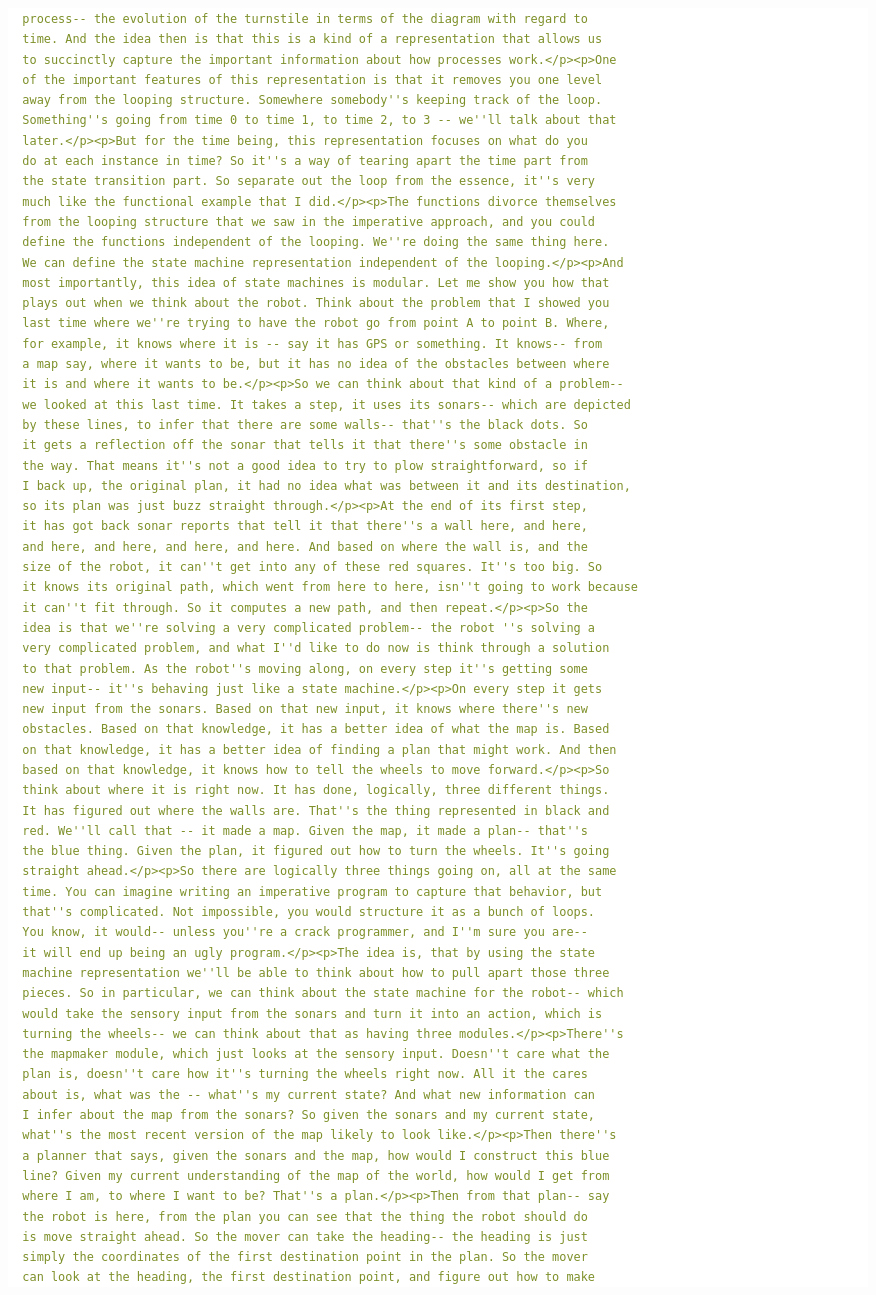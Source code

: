 ```yaml
  process-- the evolution of the turnstile in terms of the diagram with regard to
  time. And the idea then is that this is a kind of a representation that allows us
  to succinctly capture the important information about how processes work.</p><p>One
  of the important features of this representation is that it removes you one level
  away from the looping structure. Somewhere somebody''s keeping track of the loop.
  Something''s going from time 0 to time 1, to time 2, to 3 -- we''ll talk about that
  later.</p><p>But for the time being, this representation focuses on what do you
  do at each instance in time? So it''s a way of tearing apart the time part from
  the state transition part. So separate out the loop from the essence, it''s very
  much like the functional example that I did.</p><p>The functions divorce themselves
  from the looping structure that we saw in the imperative approach, and you could
  define the functions independent of the looping. We''re doing the same thing here.
  We can define the state machine representation independent of the looping.</p><p>And
  most importantly, this idea of state machines is modular. Let me show you how that
  plays out when we think about the robot. Think about the problem that I showed you
  last time where we''re trying to have the robot go from point A to point B. Where,
  for example, it knows where it is -- say it has GPS or something. It knows-- from
  a map say, where it wants to be, but it has no idea of the obstacles between where
  it is and where it wants to be.</p><p>So we can think about that kind of a problem--
  we looked at this last time. It takes a step, it uses its sonars-- which are depicted
  by these lines, to infer that there are some walls-- that''s the black dots. So
  it gets a reflection off the sonar that tells it that there''s some obstacle in
  the way. That means it''s not a good idea to try to plow straightforward, so if
  I back up, the original plan, it had no idea what was between it and its destination,
  so its plan was just buzz straight through.</p><p>At the end of its first step,
  it has got back sonar reports that tell it that there''s a wall here, and here,
  and here, and here, and here, and here. And based on where the wall is, and the
  size of the robot, it can''t get into any of these red squares. It''s too big. So
  it knows its original path, which went from here to here, isn''t going to work because
  it can''t fit through. So it computes a new path, and then repeat.</p><p>So the
  idea is that we''re solving a very complicated problem-- the robot ''s solving a
  very complicated problem, and what I''d like to do now is think through a solution
  to that problem. As the robot''s moving along, on every step it''s getting some
  new input-- it''s behaving just like a state machine.</p><p>On every step it gets
  new input from the sonars. Based on that new input, it knows where there''s new
  obstacles. Based on that knowledge, it has a better idea of what the map is. Based
  on that knowledge, it has a better idea of finding a plan that might work. And then
  based on that knowledge, it knows how to tell the wheels to move forward.</p><p>So
  think about where it is right now. It has done, logically, three different things.
  It has figured out where the walls are. That''s the thing represented in black and
  red. We''ll call that -- it made a map. Given the map, it made a plan-- that''s
  the blue thing. Given the plan, it figured out how to turn the wheels. It''s going
  straight ahead.</p><p>So there are logically three things going on, all at the same
  time. You can imagine writing an imperative program to capture that behavior, but
  that''s complicated. Not impossible, you would structure it as a bunch of loops.
  You know, it would-- unless you''re a crack programmer, and I''m sure you are--
  it will end up being an ugly program.</p><p>The idea is, that by using the state
  machine representation we''ll be able to think about how to pull apart those three
  pieces. So in particular, we can think about the state machine for the robot-- which
  would take the sensory input from the sonars and turn it into an action, which is
  turning the wheels-- we can think about that as having three modules.</p><p>There''s
  the mapmaker module, which just looks at the sensory input. Doesn''t care what the
  plan is, doesn''t care how it''s turning the wheels right now. All it the cares
  about is, what was the -- what''s my current state? And what new information can
  I infer about the map from the sonars? So given the sonars and my current state,
  what''s the most recent version of the map likely to look like.</p><p>Then there''s
  a planner that says, given the sonars and the map, how would I construct this blue
  line? Given my current understanding of the map of the world, how would I get from
  where I am, to where I want to be? That''s a plan.</p><p>Then from that plan-- say
  the robot is here, from the plan you can see that the thing the robot should do
  is move straight ahead. So the mover can take the heading-- the heading is just
  simply the coordinates of the first destination point in the plan. So the mover
  can look at the heading, the first destination point, and figure out how to make
```
